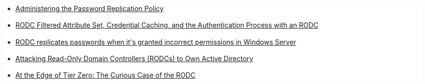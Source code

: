 - [Administering the Password Replication Policy](https://learn.microsoft.com/en-us/previous-versions/windows/it-pro/windows-server-2008-r2-and-2008/cc754646(v=ws.10))

- [RODC Filtered Attribute Set, Credential Caching, and the Authentication Process with an RODC](https://learn.microsoft.com/en-us/previous-versions/windows/it-pro/windows-server-2008-r2-and-2008/cc753459(v=ws.10))

- [RODC replicates passwords when it's granted incorrect permissions in Windows Server](https://learn.microsoft.com/en-us/troubleshoot/windows-server/identity/rodc-replicates-passwords-grant-incorrect-permissions)

- [Attacking Read-Only Domain Controllers (RODCs) to Own Active Directory](https://adsecurity.org/?p=3592)

- [At the Edge of Tier Zero: The Curious Case of the RODC](https://shenaniganslabs.io/2023/01/25/RODCs.html)

